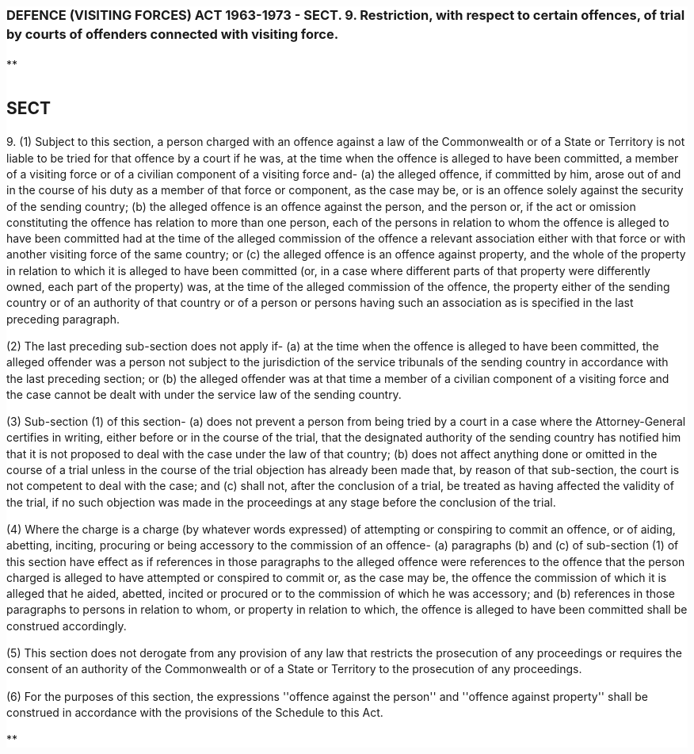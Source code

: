 ### <name>DEFENCE (VISITING FORCES) ACT 1963-1973 - SECT. 9\. Restriction, with respect to certain offences, of trial by courts of offenders connected with visiting force. </name>
</b>** 

## SECT
<sect>   9\. (1) Subject to this section, a person charged with an offence against a law of the Commonwealth or of a State or Territory is not liable to be tried for that offence by a court if he was, at the time when the offence is alleged to have been committed, a member of a visiting force or of a civilian component of a visiting force and-<lf> <lf>   (a)  the alleged offence, if committed by him, arose out of and in the course of his duty as a member of that force or component, as the case may be, or is an offence solely against the security of the sending country;<lf> <lf>   (b)  the alleged offence is an offence against the person, and the person or, if the act or omission constituting the offence has relation to more than one person, each of the persons in relation to whom the offence is alleged to have been committed had at the time of the alleged commission of the offence a relevant association either with that force or with another visiting force of the same country; or<lf> <lf>   (c)  the alleged offence is an offence against property, and the whole of the property in relation to which it is alleged to have been committed (or, in a case where different parts of that property were differently owned, each part of the property) was, at the time of the alleged commission of the offence, the property either of the sending country or of an authority of that country or of a person or persons having such an association as is specified in the last preceding paragraph.<lf> 

  (2) The last preceding sub-section does not apply if-<lf> <lf>   (a)  at the time when the offence is alleged to have been committed, the alleged offender was a person not subject to the jurisdiction of the service tribunals of the sending country in accordance with the last preceding section; or<lf> <lf>   (b)  the alleged offender was at that time a member of a civilian component of a visiting force and the case cannot be dealt with under the service law of the sending country.<lf> <p>  (3)  Sub-section (1) of this section-<lf> <lf>   (a)  does not prevent a person from being tried by a court in a case where the Attorney-General certifies in writing, either before or in the course of the trial, that the designated authority of the sending country has notified him that it is not proposed to deal with the case under the law of that country;<lf> <lf>   (b)  does not affect anything done or omitted in the course of a trial unless in the course of the trial objection has already been made that, by reason of that sub-section, the court is not competent to deal with the case; and<lf> <lf>   (c)  shall not, after the conclusion of a trial, be treated as having affected the validity of the trial, if no such objection was made in the proceedings at any stage before the conclusion of the trial.<lf> <p>  (4) Where the charge is a charge (by whatever words expressed) of attempting or conspiring to commit an offence, or of aiding, abetting, inciting, procuring or being accessory to the commission of an offence-<lf> <lf>   (a)  paragraphs (b) and (c) of sub-section (1) of this section have effect as if references in those paragraphs to the alleged offence were references to the offence that the person charged is alleged to have attempted or conspired to commit or, as the case may be, the offence the commission of which it is alleged that he aided, abetted, incited or procured or to the commission of which he was accessory; and<lf> <lf>   (b)  references in those paragraphs to persons in relation to whom, or property in relation to which, the offence is alleged to have been committed shall be construed accordingly.<lf> <p>  (5) This section does not derogate from any provision of any law that restricts the prosecution of any proceedings or requires the consent of an authority of the Commonwealth or of a State or Territory to the prosecution of any proceedings.<lf> <p>  (6) For the purposes of this section, the expressions ''offence against the person'' and ''offence against property'' shall be construed in accordance with the provisions of the Schedule to this Act.<lf> </lf></p></lf></p></lf></lf></lf></lf></lf></p></lf></lf></lf></lf></lf></lf></lf></p></lf></lf></lf></lf></lf>
</lf></lf></lf></lf></lf></lf></lf></sect>
**<b>
